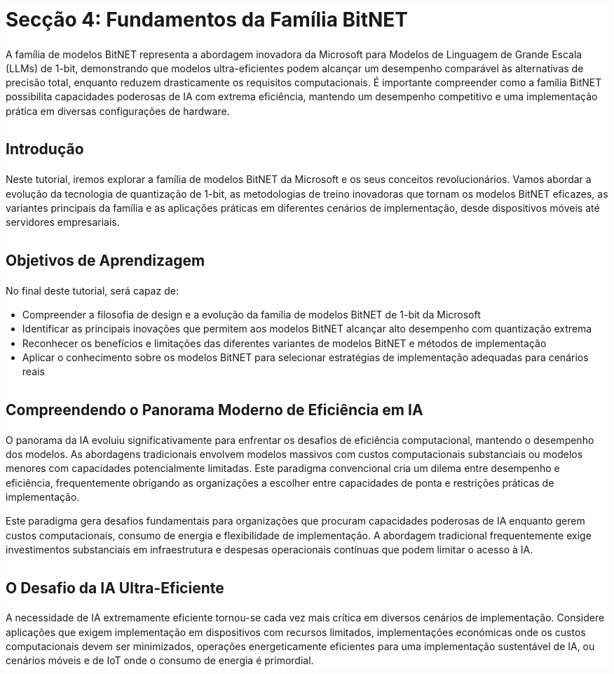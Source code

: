 
# Secção 4: Fundamentos da Família BitNET

A família de modelos BitNET representa a abordagem inovadora da Microsoft para Modelos de Linguagem de Grande Escala (LLMs) de 1-bit, demonstrando que modelos ultra-eficientes podem alcançar um desempenho comparável às alternativas de precisão total, enquanto reduzem drasticamente os requisitos computacionais. É importante compreender como a família BitNET possibilita capacidades poderosas de IA com extrema eficiência, mantendo um desempenho competitivo e uma implementação prática em diversas configurações de hardware.

## Introdução

Neste tutorial, iremos explorar a família de modelos BitNET da Microsoft e os seus conceitos revolucionários. Vamos abordar a evolução da tecnologia de quantização de 1-bit, as metodologias de treino inovadoras que tornam os modelos BitNET eficazes, as variantes principais da família e as aplicações práticas em diferentes cenários de implementação, desde dispositivos móveis até servidores empresariais.

## Objetivos de Aprendizagem

No final deste tutorial, será capaz de:

- Compreender a filosofia de design e a evolução da família de modelos BitNET de 1-bit da Microsoft
- Identificar as principais inovações que permitem aos modelos BitNET alcançar alto desempenho com quantização extrema
- Reconhecer os benefícios e limitações das diferentes variantes de modelos BitNET e métodos de implementação
- Aplicar o conhecimento sobre os modelos BitNET para selecionar estratégias de implementação adequadas para cenários reais

## Compreendendo o Panorama Moderno de Eficiência em IA

O panorama da IA evoluiu significativamente para enfrentar os desafios de eficiência computacional, mantendo o desempenho dos modelos. As abordagens tradicionais envolvem modelos massivos com custos computacionais substanciais ou modelos menores com capacidades potencialmente limitadas. Este paradigma convencional cria um dilema entre desempenho e eficiência, frequentemente obrigando as organizações a escolher entre capacidades de ponta e restrições práticas de implementação.

Este paradigma gera desafios fundamentais para organizações que procuram capacidades poderosas de IA enquanto gerem custos computacionais, consumo de energia e flexibilidade de implementação. A abordagem tradicional frequentemente exige investimentos substanciais em infraestrutura e despesas operacionais contínuas que podem limitar o acesso à IA.

## O Desafio da IA Ultra-Eficiente

A necessidade de IA extremamente eficiente tornou-se cada vez mais crítica em diversos cenários de implementação. Considere aplicações que exigem implementação em dispositivos com recursos limitados, implementações económicas onde os custos computacionais devem ser minimizados, operações energeticamente eficientes para uma implementação sustentável de IA, ou cenários móveis e de IoT onde o consumo de energia é primordial.
